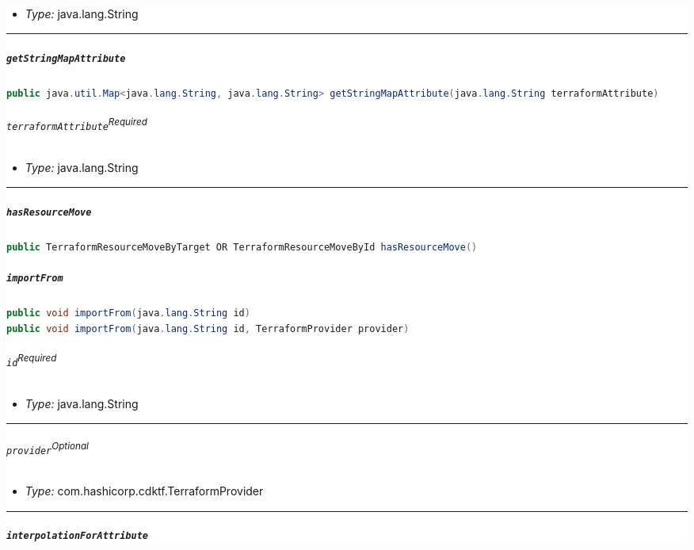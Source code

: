- *Type:* java.lang.String

---

##### `getStringMapAttribute` <a name="getStringMapAttribute" id="@cdktf/provider-opentelekomcloud.obsBucketAcl.ObsBucketAcl.getStringMapAttribute"></a>

```java
public java.util.Map<java.lang.String, java.lang.String> getStringMapAttribute(java.lang.String terraformAttribute)
```

###### `terraformAttribute`<sup>Required</sup> <a name="terraformAttribute" id="@cdktf/provider-opentelekomcloud.obsBucketAcl.ObsBucketAcl.getStringMapAttribute.parameter.terraformAttribute"></a>

- *Type:* java.lang.String

---

##### `hasResourceMove` <a name="hasResourceMove" id="@cdktf/provider-opentelekomcloud.obsBucketAcl.ObsBucketAcl.hasResourceMove"></a>

```java
public TerraformResourceMoveByTarget OR TerraformResourceMoveById hasResourceMove()
```

##### `importFrom` <a name="importFrom" id="@cdktf/provider-opentelekomcloud.obsBucketAcl.ObsBucketAcl.importFrom"></a>

```java
public void importFrom(java.lang.String id)
public void importFrom(java.lang.String id, TerraformProvider provider)
```

###### `id`<sup>Required</sup> <a name="id" id="@cdktf/provider-opentelekomcloud.obsBucketAcl.ObsBucketAcl.importFrom.parameter.id"></a>

- *Type:* java.lang.String

---

###### `provider`<sup>Optional</sup> <a name="provider" id="@cdktf/provider-opentelekomcloud.obsBucketAcl.ObsBucketAcl.importFrom.parameter.provider"></a>

- *Type:* com.hashicorp.cdktf.TerraformProvider

---

##### `interpolationForAttribute` <a name="interpolationForAttribute" id="@cdktf/provider-opentelekomcloud.obsBucketAcl.ObsBucketAcl.interpolationForAttribute"></a>
